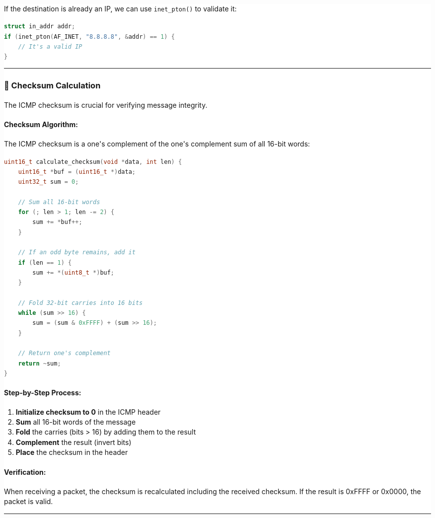 If the destination is already an IP, we can use `inet_pton()` to validate it:

```c
struct in_addr addr;
if (inet_pton(AF_INET, "8.8.8.8", &addr) == 1) {
    // It's a valid IP
}
```

---

### 🧮 Checksum Calculation

The ICMP checksum is crucial for verifying message integrity.

#### Checksum Algorithm:

The ICMP checksum is a one's complement of the one's complement sum of all 16-bit words:

```c
uint16_t calculate_checksum(void *data, int len) {
    uint16_t *buf = (uint16_t *)data;
    uint32_t sum = 0;
    
    // Sum all 16-bit words
    for (; len > 1; len -= 2) {
        sum += *buf++;
    }
    
    // If an odd byte remains, add it
    if (len == 1) {
        sum += *(uint8_t *)buf;
    }
    
    // Fold 32-bit carries into 16 bits
    while (sum >> 16) {
        sum = (sum & 0xFFFF) + (sum >> 16);
    }
    
    // Return one's complement
    return ~sum;
}
```

#### Step-by-Step Process:

1. **Initialize checksum to 0** in the ICMP header
2. **Sum** all 16-bit words of the message
3. **Fold** the carries (bits > 16) by adding them to the result
4. **Complement** the result (invert bits)
5. **Place** the checksum in the header

#### Verification:

When receiving a packet, the checksum is recalculated including the received checksum. If the result is 0xFFFF or 0x0000, the packet is valid.

---